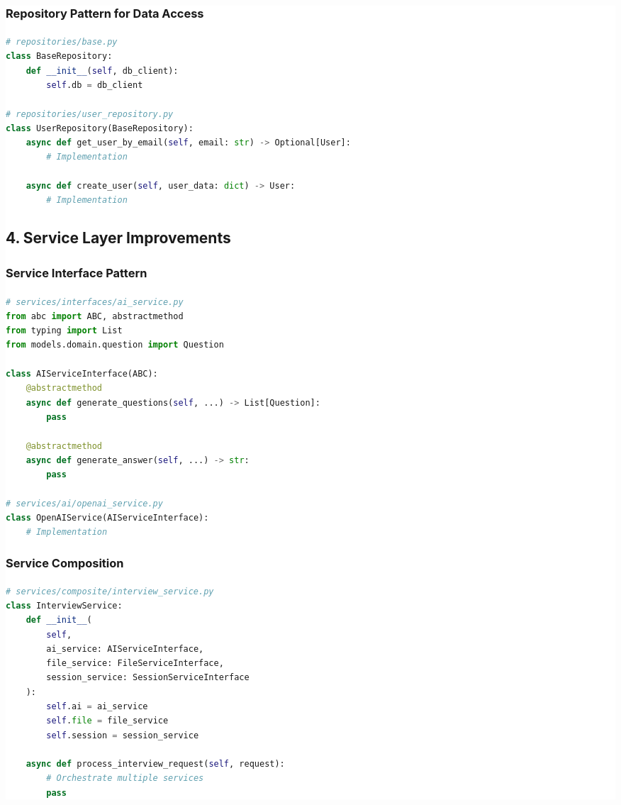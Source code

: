 
### Repository Pattern for Data Access
```python
# repositories/base.py
class BaseRepository:
    def __init__(self, db_client):
        self.db = db_client

# repositories/user_repository.py
class UserRepository(BaseRepository):
    async def get_user_by_email(self, email: str) -> Optional[User]:
        # Implementation

    async def create_user(self, user_data: dict) -> User:
        # Implementation
```

## 4. Service Layer Improvements

### Service Interface Pattern
```python
# services/interfaces/ai_service.py
from abc import ABC, abstractmethod
from typing import List
from models.domain.question import Question

class AIServiceInterface(ABC):
    @abstractmethod
    async def generate_questions(self, ...) -> List[Question]:
        pass

    @abstractmethod
    async def generate_answer(self, ...) -> str:
        pass

# services/ai/openai_service.py
class OpenAIService(AIServiceInterface):
    # Implementation
```

### Service Composition
```python
# services/composite/interview_service.py
class InterviewService:
    def __init__(
        self,
        ai_service: AIServiceInterface,
        file_service: FileServiceInterface,
        session_service: SessionServiceInterface
    ):
        self.ai = ai_service
        self.file = file_service
        self.session = session_service

    async def process_interview_request(self, request):
        # Orchestrate multiple services
        pass
```
